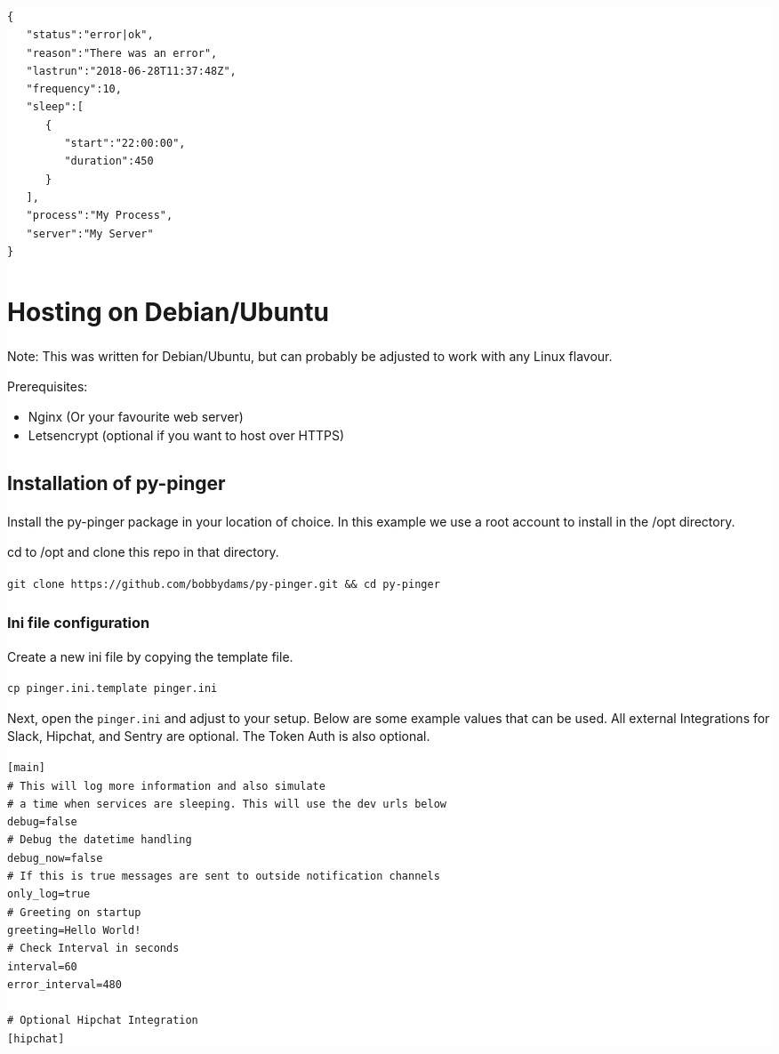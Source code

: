 ```
{
   "status":"error|ok",
   "reason":"There was an error",
   "lastrun":"2018-06-28T11:37:48Z",
   "frequency":10,
   "sleep":[
      {
         "start":"22:00:00",
         "duration":450
      }
   ],
   "process":"My Process",
   "server":"My Server"
}
```

# Hosting on Debian/Ubuntu

Note: This was written for Debian/Ubuntu, but can probably be adjusted to work with any Linux flavour.

Prerequisites:

- Nginx (Or your favourite web server)
- Letsencrypt (optional if you want to host over HTTPS)

## Installation of py-pinger

Install the py-pinger package in your location of choice. In this example we use a root account to install in the /opt directory.

cd to /opt and clone this repo in that directory.

```
git clone https://github.com/bobbydams/py-pinger.git && cd py-pinger
```

### Ini file configuration

Create a new ini file by copying the template file.

```
cp pinger.ini.template pinger.ini
```

Next, open the `pinger.ini` and adjust to your setup. Below are some example values that can be used. All external Integrations for Slack, Hipchat, and Sentry are optional. The Token Auth is also optional.

```
[main]
# This will log more information and also simulate
# a time when services are sleeping. This will use the dev urls below
debug=false
# Debug the datetime handling
debug_now=false
# If this is true messages are sent to outside notification channels
only_log=true
# Greeting on startup
greeting=Hello World!
# Check Interval in seconds
interval=60
error_interval=480

# Optional Hipchat Integration
[hipchat]
```